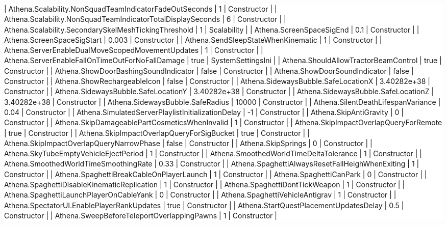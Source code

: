 | Athena.Scalability.NonSquadTeamIndicatorFadeOutSeconds | 1 | Constructor |
| Athena.Scalability.NonSquadTeamIndicatorTotalDisplaySeconds | 6 | Constructor |
| Athena.Scalability.SecondarySkelMeshTickingThreshold | 1 | Scalability |
| Athena.ScreenSpaceSigEnd | 0.1 | Constructor |
| Athena.ScreenSpaceSigStart | 0.003 | Constructor |
| Athena.SendSleepStateWhenKinematic | 1 | Constructor |
| Athena.ServerEnableDualMoveScopedMovementUpdates | 1 | Constructor |
| Athena.ServerEnableFallOnTimeOutForNoFallDamage | true | SystemSettingsIni |
| Athena.ShouldAllowTractorBeamControl | true | Constructor |
| Athena.ShowDoorBashingSoundIndicator | false | Constructor |
| Athena.ShowDoorSoundIndicator | false | Constructor |
| Athena.ShowRechargeableIcon | false | Constructor |
| Athena.SidewaysBubble.SafeLocationX | 3.40282e+38 | Constructor |
| Athena.SidewaysBubble.SafeLocationY | 3.40282e+38 | Constructor |
| Athena.SidewaysBubble.SafeLocationZ | 3.40282e+38 | Constructor |
| Athena.SidewaysBubble.SafeRadius | 10000 | Constructor |
| Athena.SilentDeathLifespanVariance | 0.04 | Constructor |
| Athena.SimulatedServerPlaylistInitializationDelay | -1 | Constructor |
| Athena.SkipAntiGravity | 0 | Constructor |
| Athena.SkipDamageablePartCosmeticsWhenInvalid | 1 | Constructor |
| Athena.SkipImpactOverlapQueryForRemote | true | Constructor |
| Athena.SkipImpactOverlapQueryForSigBucket | true | Constructor |
| Athena.SkipImpactOverlapQueryNarrowPhase | false | Constructor |
| Athena.SkipSprings | 0 | Constructor |
| Athena.SkyTubeEmptyVehicleEjectPeriod | 1 | Constructor |
| Athena.SmoothedWorldTimeDeltaTolerance | 1 | Constructor |
| Athena.SmoothedWorldTimeSmoothingRate | 0.33 | Constructor |
| Athena.SpaghettiAlwaysResetFallHeighWhenExiting | 1 | Constructor |
| Athena.SpaghettiBreakCableOnPlayerLaunch | 1 | Constructor |
| Athena.SpaghettiCanPark | 0 | Constructor |
| Athena.SpaghettiDisableKinematicReplication | 1 | Constructor |
| Athena.SpaghettiDontTickWeapon | 1 | Constructor |
| Athena.SpaghettiLaunchPlayerOnCableYank | 0 | Constructor |
| Athena.SpaghettiVehicleAntigrav | 1 | Constructor |
| Athena.SpectatorUI.EnablePlayerRankUpdates | true | Constructor |
| Athena.StartQuestPlacementUpdatesDelay | 0.5 | Constructor |
| Athena.SweepBeforeTeleportOverlappingPawns | 1 | Constructor |